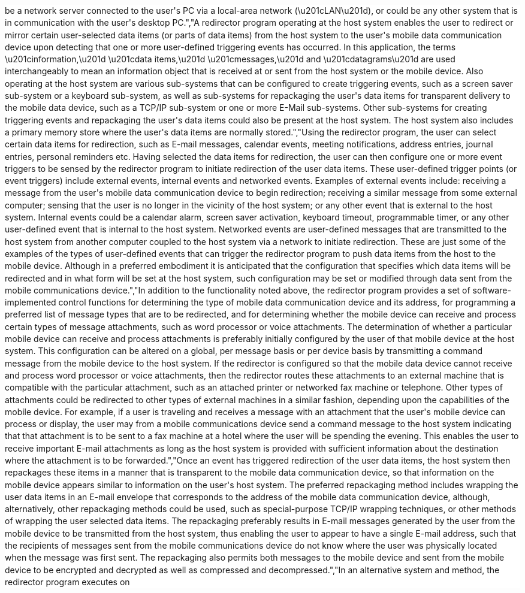be a network server connected to the user's PC via a local-area network (\u201cLAN\u201d), or could be any other system that is in communication with the user's desktop PC.","A redirector program operating at the host system enables the user to redirect or mirror certain user-selected data items (or parts of data items) from the host system to the user's mobile data communication device upon detecting that one or more user-defined triggering events has occurred. In this application, the terms \u201cinformation,\u201d \u201cdata items,\u201d \u201cmessages,\u201d and \u201cdatagrams\u201d are used interchangeably to mean an information object that is received at or sent from the host system or the mobile device. Also operating at the host system are various sub-systems that can be configured to create triggering events, such as a screen saver sub-system or a keyboard sub-system, as well as sub-systems for repackaging the user's data items for transparent delivery to the mobile data device, such as a TCP\/IP sub-system or one or more E-Mail sub-systems. Other sub-systems for creating triggering events and repackaging the user's data items could also be present at the host system. The host system also includes a primary memory store where the user's data items are normally stored.","Using the redirector program, the user can select certain data items for redirection, such as E-mail messages, calendar events, meeting notifications, address entries, journal entries, personal reminders etc. Having selected the data items for redirection, the user can then configure one or more event triggers to be sensed by the redirector program to initiate redirection of the user data items. These user-defined trigger points (or event triggers) include external events, internal events and networked events. Examples of external events include: receiving a message from the user's mobile data communication device to begin redirection; receiving a similar message from some external computer; sensing that the user is no longer in the vicinity of the host system; or any other event that is external to the host system. Internal events could be a calendar alarm, screen saver activation, keyboard timeout, programmable timer, or any other user-defined event that is internal to the host system. Networked events are user-defined messages that are transmitted to the host system from another computer coupled to the host system via a network to initiate redirection. These are just some of the examples of the types of user-defined events that can trigger the redirector program to push data items from the host to the mobile device. Although in a preferred embodiment it is anticipated that the configuration that specifies which data items will be redirected and in what form will be set at the host system, such configuration may be set or modified through data sent from the mobile communications device.","In addition to the functionality noted above, the redirector program provides a set of software-implemented control functions for determining the type of mobile data communication device and its address, for programming a preferred list of message types that are to be redirected, and for determining whether the mobile device can receive and process certain types of message attachments, such as word processor or voice attachments. The determination of whether a particular mobile device can receive and process attachments is preferably initially configured by the user of that mobile device at the host system. This configuration can be altered on a global, per message basis or per device basis by transmitting a command message from the mobile device to the host system. If the redirector is configured so that the mobile data device cannot receive and process word processor or voice attachments, then the redirector routes these attachments to an external machine that is compatible with the particular attachment, such as an attached printer or networked fax machine or telephone. Other types of attachments could be redirected to other types of external machines in a similar fashion, depending upon the capabilities of the mobile device. For example, if a user is traveling and receives a message with an attachment that the user's mobile device can process or display, the user may from a mobile communications device send a command message to the host system indicating that that attachment is to be sent to a fax machine at a hotel where the user will be spending the evening. This enables the user to receive important E-mail attachments as long as the host system is provided with sufficient information about the destination where the attachment is to be forwarded.","Once an event has triggered redirection of the user data items, the host system then repackages these items in a manner that is transparent to the mobile data communication device, so that information on the mobile device appears similar to information on the user's host system. The preferred repackaging method includes wrapping the user data items in an E-mail envelope that corresponds to the address of the mobile data communication device, although, alternatively, other repackaging methods could be used, such as special-purpose TCP\/IP wrapping techniques, or other methods of wrapping the user selected data items. The repackaging preferably results in E-mail messages generated by the user from the mobile device to be transmitted from the host system, thus enabling the user to appear to have a single E-mail address, such that the recipients of messages sent from the mobile communications device do not know where the user was physically located when the message was first sent. The repackaging also permits both messages to the mobile device and sent from the mobile device to be encrypted and decrypted as well as compressed and decompressed.","In an alternative system and method, the redirector program executes on